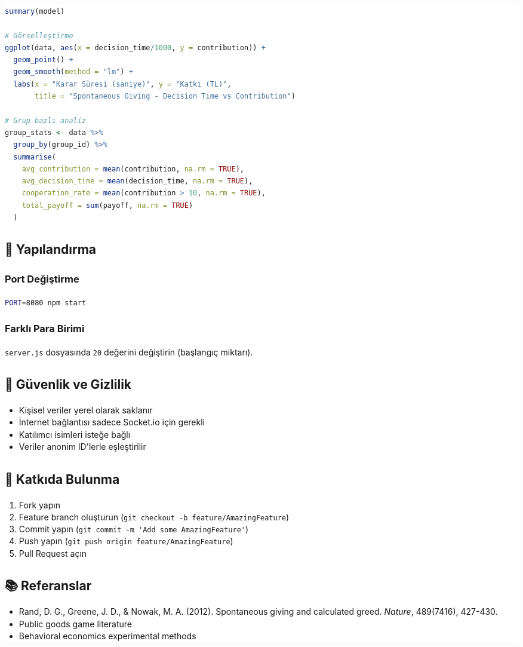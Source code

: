 ```r
summary(model)

# Görselleştirme
ggplot(data, aes(x = decision_time/1000, y = contribution)) +
  geom_point() + 
  geom_smooth(method = "lm") +
  labs(x = "Karar Süresi (saniye)", y = "Katkı (TL)", 
       title = "Spontaneous Giving - Decision Time vs Contribution")

# Grup bazlı analiz
group_stats <- data %>%
  group_by(group_id) %>%
  summarise(
    avg_contribution = mean(contribution, na.rm = TRUE),
    avg_decision_time = mean(decision_time, na.rm = TRUE),
    cooperation_rate = mean(contribution > 10, na.rm = TRUE),
    total_payoff = sum(payoff, na.rm = TRUE)
  )
```

## 🔧 Yapılandırma

### Port Değiştirme
```bash
PORT=8080 npm start
```

### Farklı Para Birimi
`server.js` dosyasında `20` değerini değiştirin (başlangıç miktarı).

## 🚨 Güvenlik ve Gizlilik

- Kişisel veriler yerel olarak saklanır
- İnternet bağlantısı sadece Socket.io için gerekli
- Katılımcı isimleri isteğe bağlı
- Veriler anonim ID'lerle eşleştirilir

## 🤝 Katkıda Bulunma

1. Fork yapın
2. Feature branch oluşturun (`git checkout -b feature/AmazingFeature`)
3. Commit yapın (`git commit -m 'Add some AmazingFeature'`)
4. Push yapın (`git push origin feature/AmazingFeature`)
5. Pull Request açın

## 📚 Referanslar

- Rand, D. G., Greene, J. D., & Nowak, M. A. (2012). Spontaneous giving and calculated greed. *Nature*, 489(7416), 427-430.
- Public goods game literature
- Behavioral economics experimental methods
